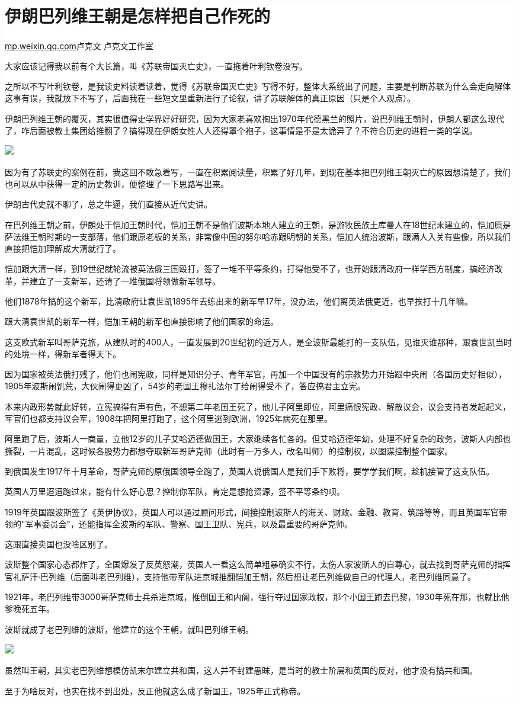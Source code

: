 伊朗巴列维王朝是怎样把自己作死的
================

[mp.weixin.qq.com](https://mp.weixin.qq.com/s/RHpnlC1Jju-MM1cdRog9EQ)卢克文 卢克文工作室


大家应该记得我以前有个大长篇，叫《苏联帝国灭亡史》，一直拖着叶利钦卷没写。

之所以不写叶利钦卷，是我读史料读着读着，觉得《苏联帝国灭亡史》写得不好，整体大系统出了问题，主要是判断苏联为什么会走向解体这事有误，我就放下不写了，后面我在一些短文里重新进行了论叙，讲了苏联解体的真正原因（只是个人观点）。

伊朗巴列维王朝的覆灭，其实很值得史学界好好研究，因为大家老喜欢掏出1970年代德黑兰的照片，说巴列维王朝时，伊朗人都这么现代了，咋后面被教士集团给推翻了？搞得现在伊朗女性人人还得罩个袍子，这事情是不是太诡异了？不符合历史的进程一类的学说。

![](https://cubox.pro/c/filters:no_upscale()?imageUrl=https%3A%2F%2Fmmbiz.qpic.cn%2Fsz_mmbiz_png%2FyBOn56GI6nmabvUmHfEnIgRAs1Moehln30pdwfufibaQNVHUHOpXINIds7vRAWyHyic5yTuicynXTs4z3oIdp0aQQ%2F640%3Fwx_fmt%3Dpng%26from%3Dappmsg)

因为有了苏联史的案例在前，我这回不敢急着写，一直在积累阅读量，积累了好几年，到现在基本把巴列维王朝灭亡的原因想清楚了，我们也可以从中获得一定的历史教训，便整理了一下思路写出来。

伊朗古代史就不聊了，总之牛逼，我们直接从近代史讲。

在巴列维王朝之前，伊朗处于恺加王朝时代，恺加王朝不是他们波斯本地人建立的王朝，是游牧民族土库曼人在18世纪末建立的，恺加原是萨法维王朝时期的一支部落，他们跟原老板的关系，非常像中国的努尔哈赤跟明朝的关系，恺加人统治波斯，跟满人入关有些像，所以我们直接把恺加理解成大清就行了。

恺加跟大清一样，到19世纪就轮流被英法俄三国殴打，签了一堆不平等条约，打得他受不了，也开始跟清政府一样学西方制度，搞经济改革，并建立了一支新军，还请了一堆俄国将领做新军领导。

他们1878年搞的这个新军，比清政府让袁世凯1895年去练出来的新军早17年，没办法，他们离英法俄更近，也早挨打十几年嘛。

跟大清袁世凯的新军一样，恺加王朝的新军也直接影响了他们国家的命运。

这支欧式新军叫哥萨克旅，从建队时的400人，一直发展到20世纪初的近万人，是全波斯最能打的一支队伍，见谁灭谁那种，跟袁世凯当时的处境一样，得新军者得天下。

因为国家被英法俄打残了，他们也闹宪政，同样是知识分子、青年军官，再加一个中国没有的宗教势力开始跟中央闹（各国历史好相似），1905年波斯闹饥荒，大伙闹得更凶了，54岁的老国王穆扎法尔丁给闹得受不了，答应搞君主立宪。

本来内政形势就此好转，立宪搞得有声有色，不想第二年老国王死了，他儿子阿里即位，阿里痛恨宪政、解散议会，议会支持者发起起义，军官们也都支持议会军，1908年把阿里打跑了，这个阿里逃到欧洲，1925年病死在那里。

阿里跑了后，波斯人一商量，立他12岁的儿子艾哈迈德做国王，大家继续各忙各的。但艾哈迈德年幼，处理不好复杂的政务，波斯人内部也撕裂，一片混乱，这时候各股势力都想夺取新军哥萨克师（此时有一万多人，改名叫师）的控制权，以图谋控制整个国家。

到俄国发生1917年十月革命，哥萨克师的原俄国领导全跑了，英国人说俄国人是我们手下败将，要学学我们啊，趁机接管了这支队伍。

英国人万里迢迢跑过来，能有什么好心思？控制你军队，肯定是想抢资源，签不平等条约呗。

1919年英国跟波斯签了《英伊协议》，英国人可以通过顾问形式，间接控制波斯人的海关、财政、金融、教育、筑路等等，而且英国军官带领的"军事委员会"，还能指挥全波斯的军队、警察、国王卫队、宪兵，以及最重要的哥萨克师。

这跟直接卖国也没啥区别了。

波斯整个国家心态都炸了，全国爆发了反英怒潮，英国人一看这么简单粗暴确实不行，太伤人家波斯人的自尊心，就去找到哥萨克师的指挥官礼萨汗·巴列维（后面叫老巴列维），支持他带军队进京城推翻恺加王朝，然后想让老巴列维做自己的代理人，老巴列维同意了。

1921年，老巴列维带3000哥萨克师士兵杀进京城，推倒国王和内阁，强行夺过国家政权，那个小国王跑去巴黎，1930年死在那，也就比他爹晚死五年。

波斯就成了老巴列维的波斯，他建立的这个王朝，就叫巴列维王朝。

![](https://cubox.pro/c/filters:no_upscale()?imageUrl=https%3A%2F%2Fmmbiz.qpic.cn%2Fsz_mmbiz_png%2FyBOn56GI6nmabvUmHfEnIgRAs1Moehln5m9KYKoIXzve4al3dRbUXJFprcf7ic0jmL7VxibBiblup91PutKrbRTZA%2F640%3Fwx_fmt%3Dpng%26from%3Dappmsg)

虽然叫王朝，其实老巴列维想模仿凯末尔建立共和国，这人并不封建愚昧，是当时的教士阶层和英国的反对，他才没有搞共和国。

至于为啥反对，也实在找不到出处，反正他就这么成了新国王，1925年正式称帝。
